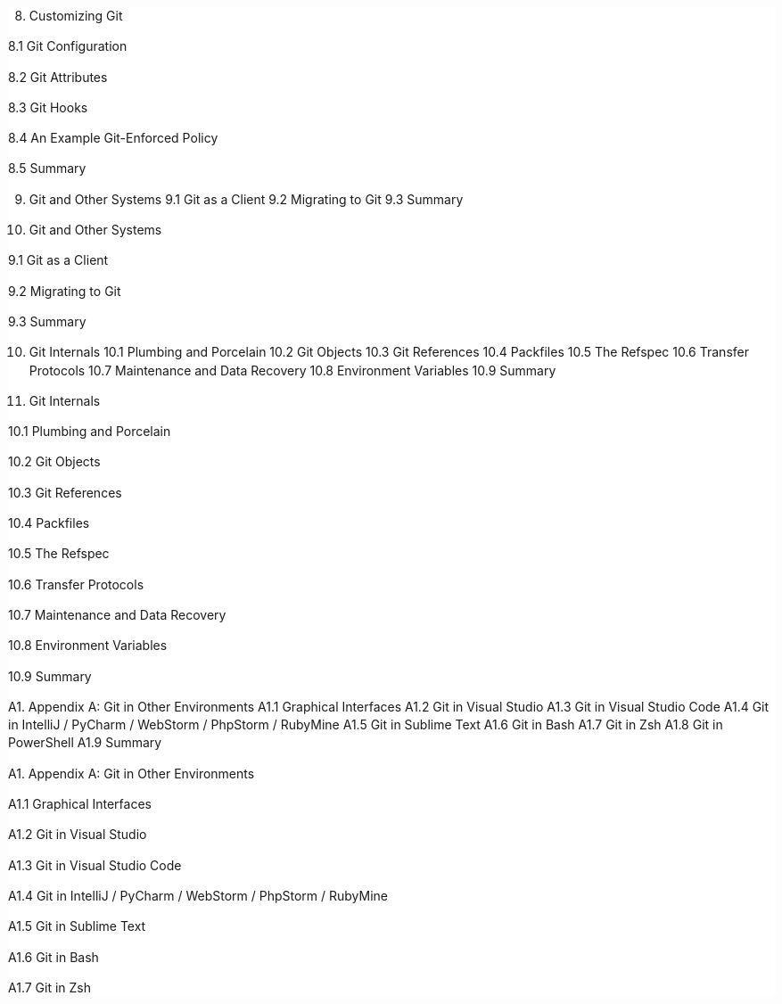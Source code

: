 8. Customizing Git

8.1 Git Configuration

8.2 Git Attributes

8.3 Git Hooks

8.4 An Example Git-Enforced Policy

8.5 Summary

9. Git and Other Systems 9.1 Git as a Client 9.2 Migrating to Git 9.3 Summary

9. Git and Other Systems

9.1 Git as a Client

9.2 Migrating to Git

9.3 Summary

10. Git Internals 10.1 Plumbing and Porcelain 10.2 Git Objects 10.3 Git References 10.4 Packfiles 10.5 The Refspec 10.6 Transfer Protocols 10.7 Maintenance and Data Recovery 10.8 Environment Variables 10.9 Summary

10. Git Internals

10.1 Plumbing and Porcelain

10.2 Git Objects

10.3 Git References

10.4 Packfiles

10.5 The Refspec

10.6 Transfer Protocols

10.7 Maintenance and Data Recovery

10.8 Environment Variables

10.9 Summary

A1. Appendix A: Git in Other Environments A1.1 Graphical Interfaces A1.2 Git in Visual Studio A1.3 Git in Visual Studio Code A1.4 Git in IntelliJ / PyCharm / WebStorm / PhpStorm / RubyMine A1.5 Git in Sublime Text A1.6 Git in Bash A1.7 Git in Zsh A1.8 Git in PowerShell A1.9 Summary

A1. Appendix A: Git in Other Environments

A1.1 Graphical Interfaces

A1.2 Git in Visual Studio

A1.3 Git in Visual Studio Code

A1.4 Git in IntelliJ / PyCharm / WebStorm / PhpStorm / RubyMine

A1.5 Git in Sublime Text

A1.6 Git in Bash

A1.7 Git in Zsh
